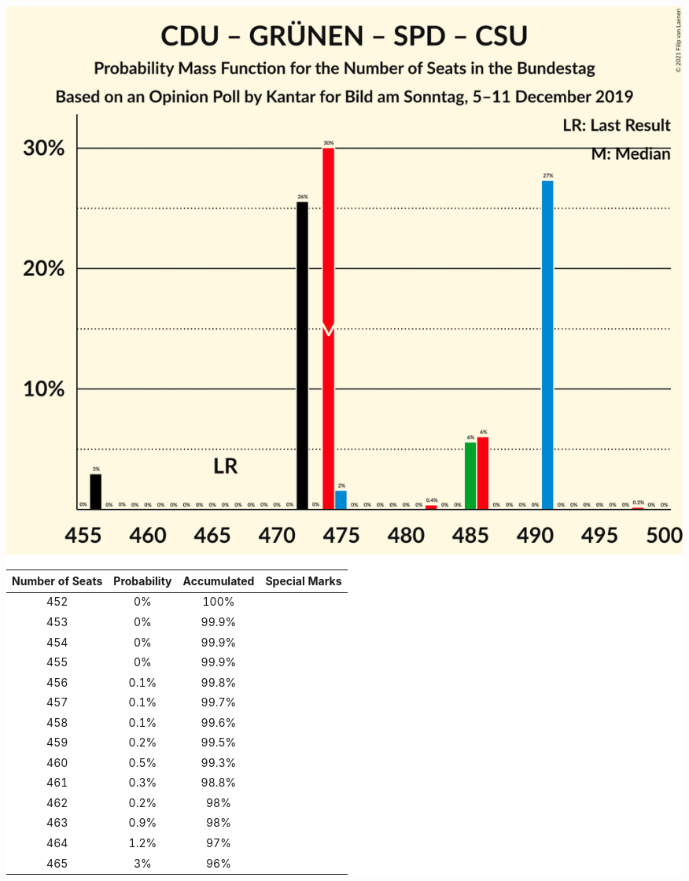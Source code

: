 ![Graph with seats probability mass function not yet produced](2019-12-11-Kantar-coalitions-seats-pmf-cdu–grünen–spd–csu.png "Seats Probability Mass Function")

| Number of Seats | Probability | Accumulated | Special Marks |
|:---------------:|:-----------:|:-----------:|:-------------:|
| 452 | 0% | 100% |  |
| 453 | 0% | 99.9% |  |
| 454 | 0% | 99.9% |  |
| 455 | 0% | 99.9% |  |
| 456 | 0.1% | 99.8% |  |
| 457 | 0.1% | 99.7% |  |
| 458 | 0.1% | 99.6% |  |
| 459 | 0.2% | 99.5% |  |
| 460 | 0.5% | 99.3% |  |
| 461 | 0.3% | 98.8% |  |
| 462 | 0.2% | 98% |  |
| 463 | 0.9% | 98% |  |
| 464 | 1.2% | 97% |  |
| 465 | 3% | 96% |  |